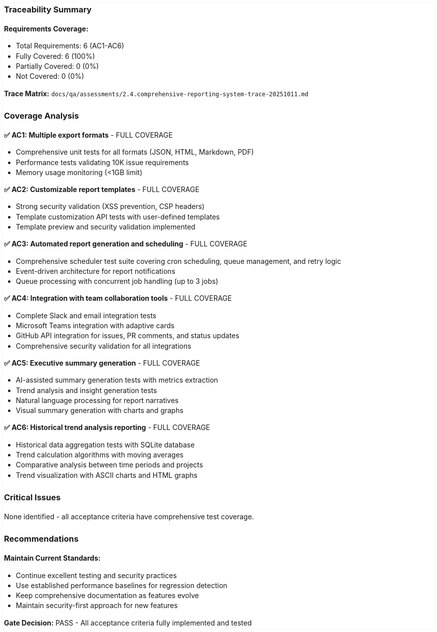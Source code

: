 ### Traceability Summary

**Requirements Coverage:**
- Total Requirements: 6 (AC1-AC6)
- Fully Covered: 6 (100%)
- Partially Covered: 0 (0%)
- Not Covered: 0 (0%)

**Trace Matrix:** `docs/qa/assessments/2.4.comprehensive-reporting-system-trace-20251011.md`

### Coverage Analysis

**✅ AC1: Multiple export formats** - FULL COVERAGE
- Comprehensive unit tests for all formats (JSON, HTML, Markdown, PDF)
- Performance tests validating 10K issue requirements
- Memory usage monitoring (<1GB limit)

**✅ AC2: Customizable report templates** - FULL COVERAGE
- Strong security validation (XSS prevention, CSP headers)
- Template customization API tests with user-defined templates
- Template preview and security validation implemented

**✅ AC3: Automated report generation and scheduling** - FULL COVERAGE
- Comprehensive scheduler test suite covering cron scheduling, queue management, and retry logic
- Event-driven architecture for report notifications
- Queue processing with concurrent job handling (up to 3 jobs)

**✅ AC4: Integration with team collaboration tools** - FULL COVERAGE
- Complete Slack and email integration tests
- Microsoft Teams integration with adaptive cards
- GitHub API integration for issues, PR comments, and status updates
- Comprehensive security validation for all integrations

**✅ AC5: Executive summary generation** - FULL COVERAGE
- AI-assisted summary generation tests with metrics extraction
- Trend analysis and insight generation tests
- Natural language processing for report narratives
- Visual summary generation with charts and graphs

**✅ AC6: Historical trend analysis reporting** - FULL COVERAGE
- Historical data aggregation tests with SQLite database
- Trend calculation algorithms with moving averages
- Comparative analysis between time periods and projects
- Trend visualization with ASCII charts and HTML graphs

### Critical Issues

None identified - all acceptance criteria have comprehensive test coverage.

### Recommendations

**Maintain Current Standards:**
- Continue excellent testing and security practices
- Use established performance baselines for regression detection
- Keep comprehensive documentation as features evolve
- Maintain security-first approach for new features

**Gate Decision:** PASS - All acceptance criteria fully implemented and tested